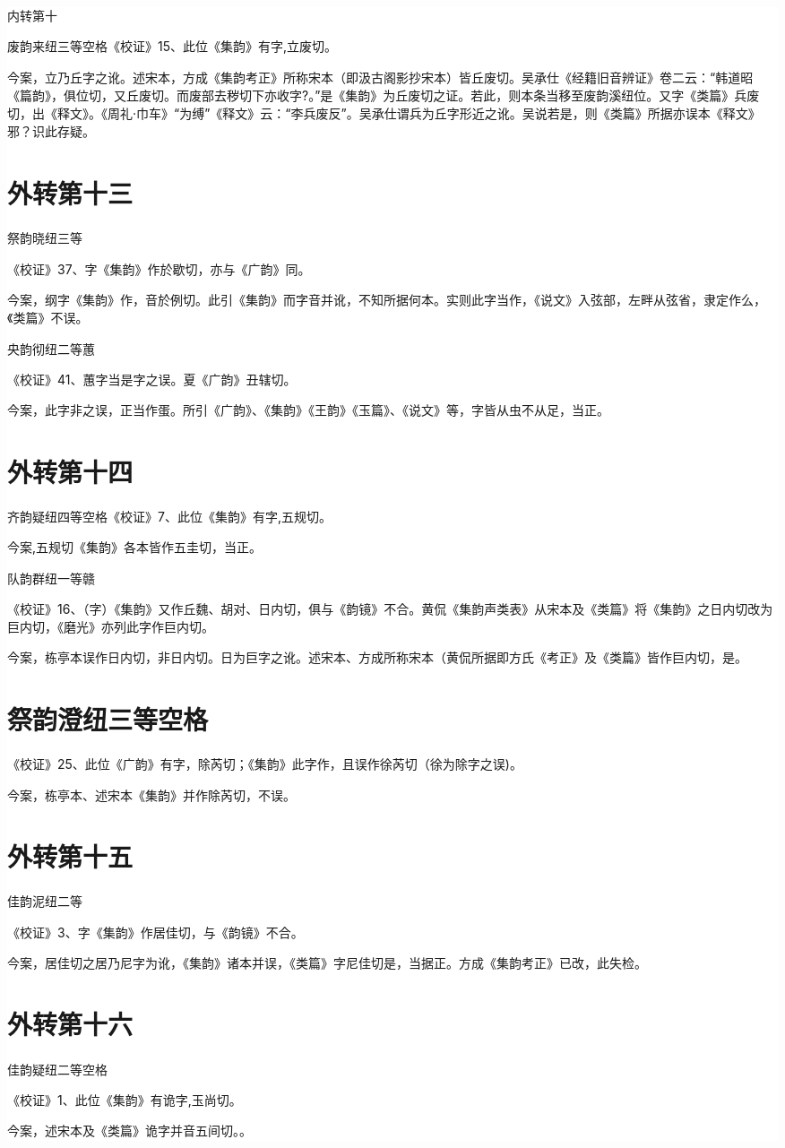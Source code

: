 内转第十  

废韵来纽三等空格《校证》15、此位《集韵》有字,立废切。  

今案，立乃丘字之讹。述宋本，方成《集韵考正》所称宋本（即汲古阁影抄宋本）皆丘废切。吴承仕《经籍旧音辨证》卷二云：“韩道昭《篇韵》，俱位切，又丘废切。而废部去秽切下亦收字?。”是《集韵》为丘废切之证。若此，则本条当移至废韵溪纽位。又字《类篇》兵废切，出《释文》。《周礼·巾车》“为缚”《释文》云：“李兵废反”。吴承仕谓兵为丘字形近之讹。吴说若是，则《类篇》所据亦误本《释文》邪？识此存疑。  

# 外转第十三  

祭韵晓纽三等  

《校证》37、字《集韵》作於歇切，亦与《广韵》同。  

今案，纲字《集韵》作，音於例切。此引《集韵》而字音并讹，不知所据何本。实则此字当作，《说文》入弦部，左畔从弦省，隶定作么，《类篇》不误。  

央韵彻纽二等蕙  

《校证》41、蕙字当是字之误。夏《广韵》丑辖切。  

今案，此字非之误，正当作蛋。所引《广韵》、《集韵》《王韵》《玉篇》、《说文》等，字皆从虫不从足，当正。  

# 外转第十四  

齐韵疑纽四等空格《校证》7、此位《集韵》有字,五规切。  

今案,五规切《集韵》各本皆作五圭切，当正。  

队韵群纽一等赣  

《校证》16、（字）《集韵》又作丘魏、胡对、日内切，俱与《韵镜》不合。黄侃《集韵声类表》从宋本及《类篇》将《集韵》之日内切改为巨内切，《磨光》亦列此字作巨内切。  

今案，栋亭本误作日内切，非日内切。日为巨字之讹。述宋本、方成所称宋本（黄侃所据即方氏《考正》及《类篇》皆作巨内切，是。  

# 祭韵澄纽三等空格  

《校证》25、此位《广韵》有字，除芮切；《集韵》此字作，且误作徐芮切（徐为除字之误)。  

今案，栋亭本、述宋本《集韵》并作除芮切，不误。  

# 外转第十五  

佳韵泥纽二等  

《校证》3、字《集韵》作居佳切，与《韵镜》不合。  

今案，居佳切之居乃尼字为讹，《集韵》诸本并误，《类篇》字尼佳切是，当据正。方成《集韵考正》已改，此失检。  

# 外转第十六  

佳韵疑纽二等空格  

《校证》1、此位《集韵》有诡字,玉尚切。  

今案，述宋本及《类篇》诡字并音五间切。。  
